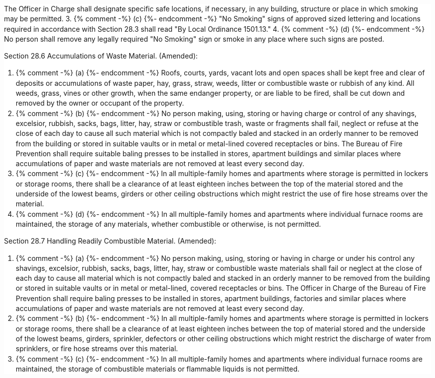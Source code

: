 The Officer in Charge shall designate specific safe locations, if necessary,
in any building, structure or place in which smoking may be permitted.
3. {% comment -%} (c) {%- endcomment -%} "No Smoking" signs of approved sized lettering and locations required
in accordance with Section 28.3 shall read "By Local Ordinance
1501.13."
4. {% comment -%} (d) {%- endcomment -%} No person shall remove any legally required "No Smoking" sign or
smoke in any place where such signs are posted.

Section 28.6 Accumulations of Waste Material. (Amended):

<p class="Markdown-list--a-1-A"></p>

1. {% comment -%} (a) {%- endcomment -%} Roofs, courts, yards, vacant lots and open spaces shall be kept free
and clear of deposits or accumulations of waste paper, hay, grass, straw,
weeds, litter or combustible waste or rubbish of any kind. All weeds, grass,
vines or other growth, when the same endanger property, or are liable to be
fired, shall be cut down and removed by the owner or occupant of the property.
2. {% comment -%} (b) {%- endcomment -%} No person making, using, storing or having charge or control of any
shavings, excelsior, rubbish, sacks, bags, litter, hay, straw or combustible
trash, waste or fragments shall fail, neglect or refuse at the close of each
day to cause all such material which is not compactly baled and stacked in an
orderly manner to be removed from the building or stored in suitable vaults or
in metal or metal-lined covered receptacles or bins. The Bureau of Fire
Prevention shall require suitable baling presses to be installed in stores,
apartment buildings and similar places where accumulations of paper and waste
materials are not removed at least every second day.
3. {% comment -%} (c) {%- endcomment -%} In all multiple-family homes and apartments where storage is
permitted in lockers or storage rooms, there shall be a clearance of at least
eighteen inches between the top of the material stored and the underside of the
lowest beams, girders or other ceiling obstructions which might restrict the
use of fire hose streams over the material.
4. {% comment -%} (d) {%- endcomment -%} In all multiple-family homes and apartments where individual furnace
rooms are maintained, the storage of any materials, whether combustible or
otherwise, is not permitted.

Section 28.7 Handling Readily Combustible Material. (Amended):

<p class="Markdown-list--a-1-A"></p>

1. {% comment -%} (a) {%- endcomment -%} No person making, using, storing or having in charge or under his
control any shavings, excelsior, rubbish, sacks, bags, litter, hay, straw or
combustible waste materials shall fail or neglect at the close of each day to
cause all material which is not compactly baled and stacked in an orderly
manner to be removed from the building or stored in suitable vaults or in metal
or metal-lined, covered receptacles or bins. The Officer in Charge of the
Bureau of Fire Prevention shall require baling presses to be installed in
stores, apartment buildings, factories and similar places where accumulations
of paper and waste materials are not removed at least every second day.
2. {% comment -%} (b) {%- endcomment -%} In all multiple-family homes and apartments where storage is
permitted in lockers or storage rooms, there shall be a clearance of at least
eighteen inches between the top of material stored and the underside of the
lowest beams, girders, sprinkler, defectors or other ceiling obstructions which
might restrict the discharge of water from sprinklers, or fire hose streams
over this material.
3. {% comment -%} (c) {%- endcomment -%} In all multiple-family homes and apartments where individual furnace
rooms are maintained, the storage of combustible materials or flammable liquids
is not permitted.
